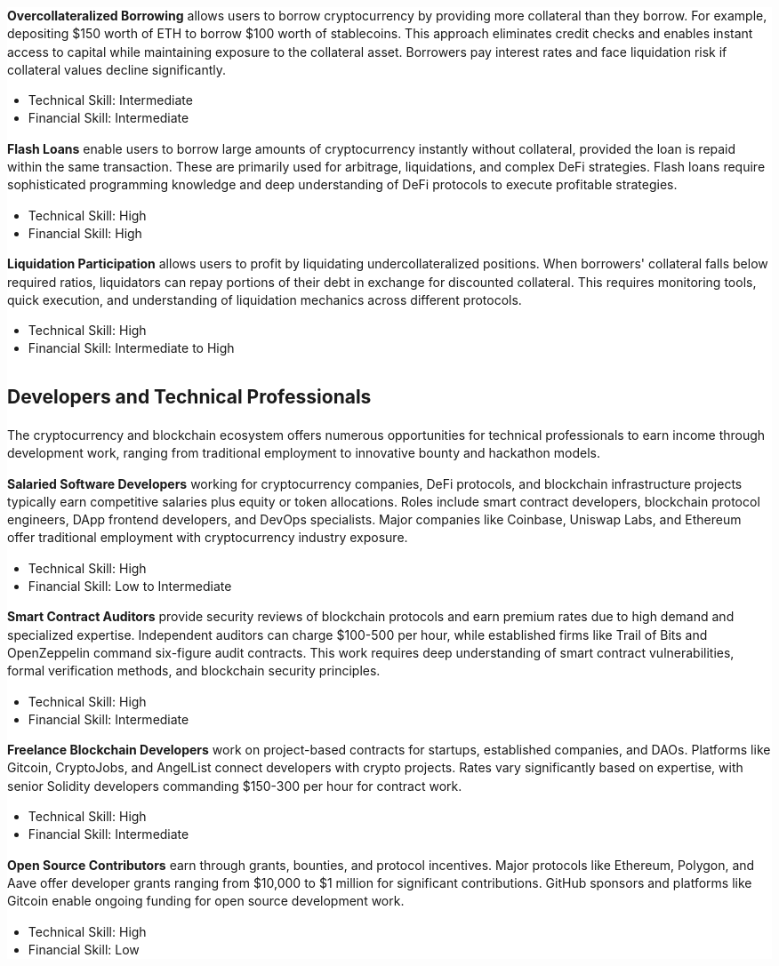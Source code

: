 **Overcollateralized Borrowing** allows users to borrow cryptocurrency by providing more collateral than they borrow. For example, depositing $150 worth of ETH to borrow $100 worth of stablecoins. This approach eliminates credit checks and enables instant access to capital while maintaining exposure to the collateral asset. Borrowers pay interest rates and face liquidation risk if collateral values decline significantly.
- Technical Skill: Intermediate
- Financial Skill: Intermediate

**Flash Loans** enable users to borrow large amounts of cryptocurrency instantly without collateral, provided the loan is repaid within the same transaction. These are primarily used for arbitrage, liquidations, and complex DeFi strategies. Flash loans require sophisticated programming knowledge and deep understanding of DeFi protocols to execute profitable strategies.
- Technical Skill: High
- Financial Skill: High

**Liquidation Participation** allows users to profit by liquidating undercollateralized positions. When borrowers' collateral falls below required ratios, liquidators can repay portions of their debt in exchange for discounted collateral. This requires monitoring tools, quick execution, and understanding of liquidation mechanics across different protocols.
- Technical Skill: High
- Financial Skill: Intermediate to High

## Developers and Technical Professionals

The cryptocurrency and blockchain ecosystem offers numerous opportunities for technical professionals to earn income through development work, ranging from traditional employment to innovative bounty and hackathon models.

**Salaried Software Developers** working for cryptocurrency companies, DeFi protocols, and blockchain infrastructure projects typically earn competitive salaries plus equity or token allocations. Roles include smart contract developers, blockchain protocol engineers, DApp frontend developers, and DevOps specialists. Major companies like Coinbase, Uniswap Labs, and Ethereum offer traditional employment with cryptocurrency industry exposure.
- Technical Skill: High
- Financial Skill: Low to Intermediate

**Smart Contract Auditors** provide security reviews of blockchain protocols and earn premium rates due to high demand and specialized expertise. Independent auditors can charge $100-500 per hour, while established firms like Trail of Bits and OpenZeppelin command six-figure audit contracts. This work requires deep understanding of smart contract vulnerabilities, formal verification methods, and blockchain security principles.
- Technical Skill: High
- Financial Skill: Intermediate

**Freelance Blockchain Developers** work on project-based contracts for startups, established companies, and DAOs. Platforms like Gitcoin, CryptoJobs, and AngelList connect developers with crypto projects. Rates vary significantly based on expertise, with senior Solidity developers commanding $150-300 per hour for contract work.
- Technical Skill: High
- Financial Skill: Intermediate

**Open Source Contributors** earn through grants, bounties, and protocol incentives. Major protocols like Ethereum, Polygon, and Aave offer developer grants ranging from $10,000 to $1 million for significant contributions. GitHub sponsors and platforms like Gitcoin enable ongoing funding for open source development work.
- Technical Skill: High
- Financial Skill: Low
